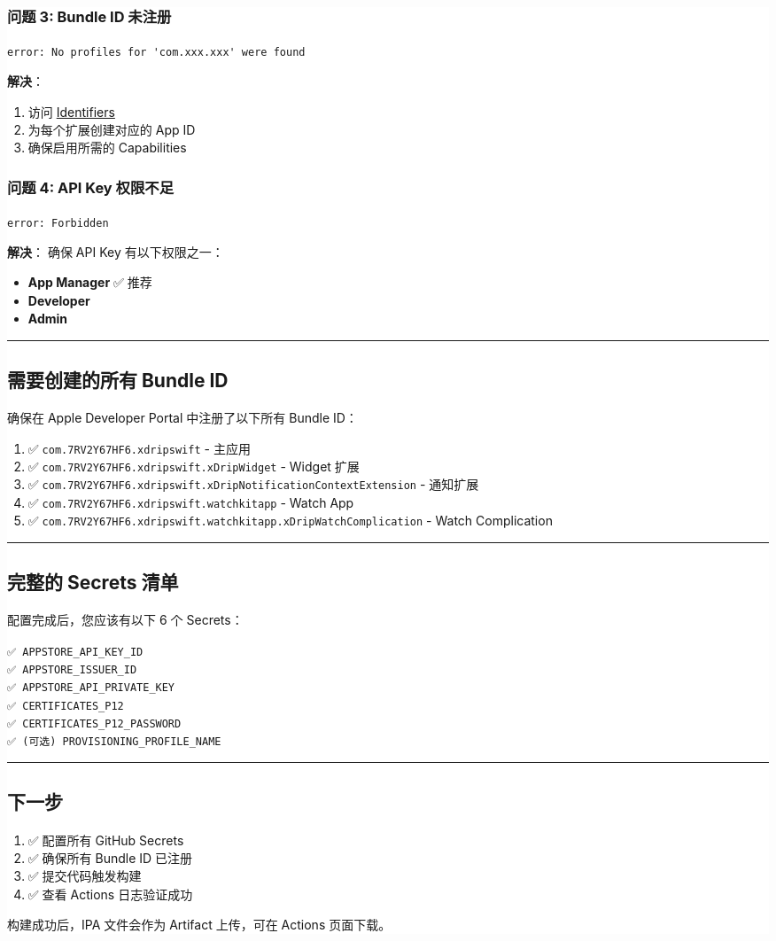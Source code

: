 ### 问题 3: Bundle ID 未注册

```
error: No profiles for 'com.xxx.xxx' were found
```

**解决**：
1. 访问 [Identifiers](https://developer.apple.com/account/resources/identifiers)
2. 为每个扩展创建对应的 App ID
3. 确保启用所需的 Capabilities

### 问题 4: API Key 权限不足

```
error: Forbidden
```

**解决**：
确保 API Key 有以下权限之一：
- **App Manager** ✅ 推荐
- **Developer**
- **Admin**

---

## 需要创建的所有 Bundle ID

确保在 Apple Developer Portal 中注册了以下所有 Bundle ID：

1. ✅ `com.7RV2Y67HF6.xdripswift` - 主应用
2. ✅ `com.7RV2Y67HF6.xdripswift.xDripWidget` - Widget 扩展
3. ✅ `com.7RV2Y67HF6.xdripswift.xDripNotificationContextExtension` - 通知扩展
4. ✅ `com.7RV2Y67HF6.xdripswift.watchkitapp` - Watch App
5. ✅ `com.7RV2Y67HF6.xdripswift.watchkitapp.xDripWatchComplication` - Watch Complication

---

## 完整的 Secrets 清单

配置完成后，您应该有以下 6 个 Secrets：

```
✅ APPSTORE_API_KEY_ID
✅ APPSTORE_ISSUER_ID
✅ APPSTORE_API_PRIVATE_KEY
✅ CERTIFICATES_P12
✅ CERTIFICATES_P12_PASSWORD
✅ (可选) PROVISIONING_PROFILE_NAME
```

---

## 下一步

1. ✅ 配置所有 GitHub Secrets
2. ✅ 确保所有 Bundle ID 已注册
3. ✅ 提交代码触发构建
4. ✅ 查看 Actions 日志验证成功

构建成功后，IPA 文件会作为 Artifact 上传，可在 Actions 页面下载。

